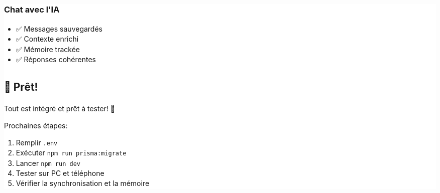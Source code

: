 ### Chat avec l'IA
- ✅ Messages sauvegardés
- ✅ Contexte enrichi
- ✅ Mémoire trackée
- ✅ Réponses cohérentes

## 🎉 Prêt!

Tout est intégré et prêt à tester! 🚀

Prochaines étapes:
1. Remplir `.env`
2. Exécuter `npm run prisma:migrate`
3. Lancer `npm run dev`
4. Tester sur PC et téléphone
5. Vérifier la synchronisation et la mémoire

